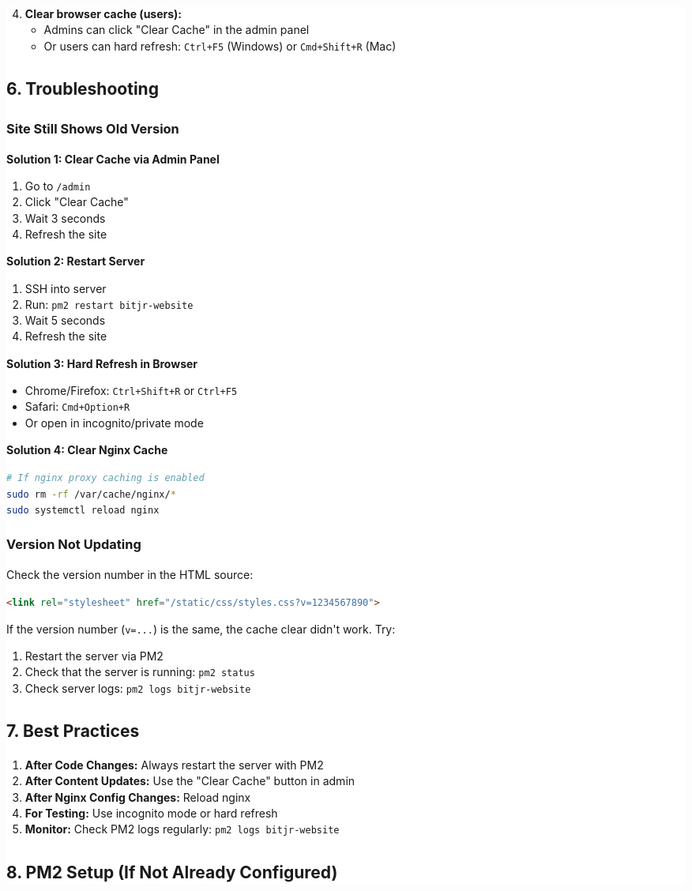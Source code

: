 4. **Clear browser cache (users):**
   - Admins can click "Clear Cache" in the admin panel
   - Or users can hard refresh: `Ctrl+F5` (Windows) or `Cmd+Shift+R` (Mac)

## 6. Troubleshooting

### Site Still Shows Old Version

**Solution 1: Clear Cache via Admin Panel**
1. Go to `/admin`
2. Click "Clear Cache"
3. Wait 3 seconds
4. Refresh the site

**Solution 2: Restart Server**
1. SSH into server
2. Run: `pm2 restart bitjr-website`
3. Wait 5 seconds
4. Refresh the site

**Solution 3: Hard Refresh in Browser**
- Chrome/Firefox: `Ctrl+Shift+R` or `Ctrl+F5`
- Safari: `Cmd+Option+R`
- Or open in incognito/private mode

**Solution 4: Clear Nginx Cache**
```bash
# If nginx proxy caching is enabled
sudo rm -rf /var/cache/nginx/*
sudo systemctl reload nginx
```

### Version Not Updating

Check the version number in the HTML source:
```html
<link rel="stylesheet" href="/static/css/styles.css?v=1234567890">
```

If the version number (`v=...`) is the same, the cache clear didn't work. Try:
1. Restart the server via PM2
2. Check that the server is running: `pm2 status`
3. Check server logs: `pm2 logs bitjr-website`

## 7. Best Practices

1. **After Code Changes:** Always restart the server with PM2
2. **After Content Updates:** Use the "Clear Cache" button in admin
3. **After Nginx Config Changes:** Reload nginx
4. **For Testing:** Use incognito mode or hard refresh
5. **Monitor:** Check PM2 logs regularly: `pm2 logs bitjr-website`

## 8. PM2 Setup (If Not Already Configured)
